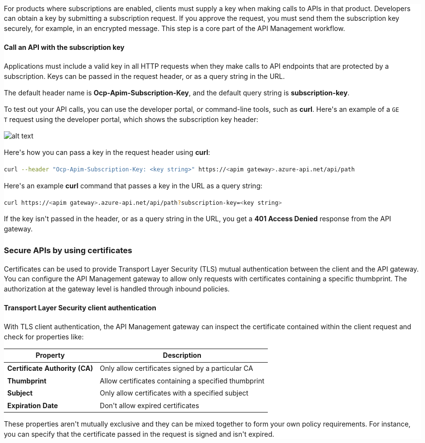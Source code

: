 For products where subscriptions are enabled, clients must supply a key when making calls to APIs in that product. Developers can obtain a key by submitting a subscription request. If you approve the request, you must send them the subscription key securely, for example, in an encrypted message. This step is a core part of the API Management workflow.

#### Call an API with the subscription key

Applications must include a valid key in all HTTP requests when they make calls to API endpoints that are protected by a subscription. Keys can be passed in the request header, or as a query string in the URL.

The default header name is **Ocp-Apim-Subscription-Key**, and the default query string is **subscription-key**.

To test out your API calls, you can use the developer portal, or command-line tools, such as **curl**. Here's an example of a `GET` request using the developer portal, which shows the subscription key header:

![alt text](https://learn.microsoft.com/en-gb/training/wwl-azure/explore-api-management/media/key-header-portal.png)

Here's how you can pass a key in the request header using **curl**:

```bash
curl --header "Ocp-Apim-Subscription-Key: <key string>" https://<apim gateway>.azure-api.net/api/path
```

Here's an example **curl** command that passes a key in the URL as a query string:

```bash
curl https://<apim gateway>.azure-api.net/api/path?subscription-key=<key string>
```
If the key isn't passed in the header, or as a query string in the URL, you get a **401 Access Denied** response from the API gateway.
### Secure APIs by using certificates
Certificates can be used to provide Transport Layer Security (TLS) mutual authentication between the client and the API gateway. You can configure the API Management gateway to allow only requests with certificates containing a specific thumbprint. The authorization at the gateway level is handled through inbound policies.
#### Transport Layer Security client authentication

With TLS client authentication, the API Management gateway can inspect the certificate contained within the client request and check for properties like:

|Property|Description|
|---|---|
|**Certificate Authority (CA)**|Only allow certificates signed by a particular CA|
|**Thumbprint**|Allow certificates containing a specified thumbprint|
|**Subject**|Only allow certificates with a specified subject|
|**Expiration Date**|Don't allow expired certificates|

These properties aren't mutually exclusive and they can be mixed together to form your own policy requirements. For instance, you can specify that the certificate passed in the request is signed and isn't expired.
